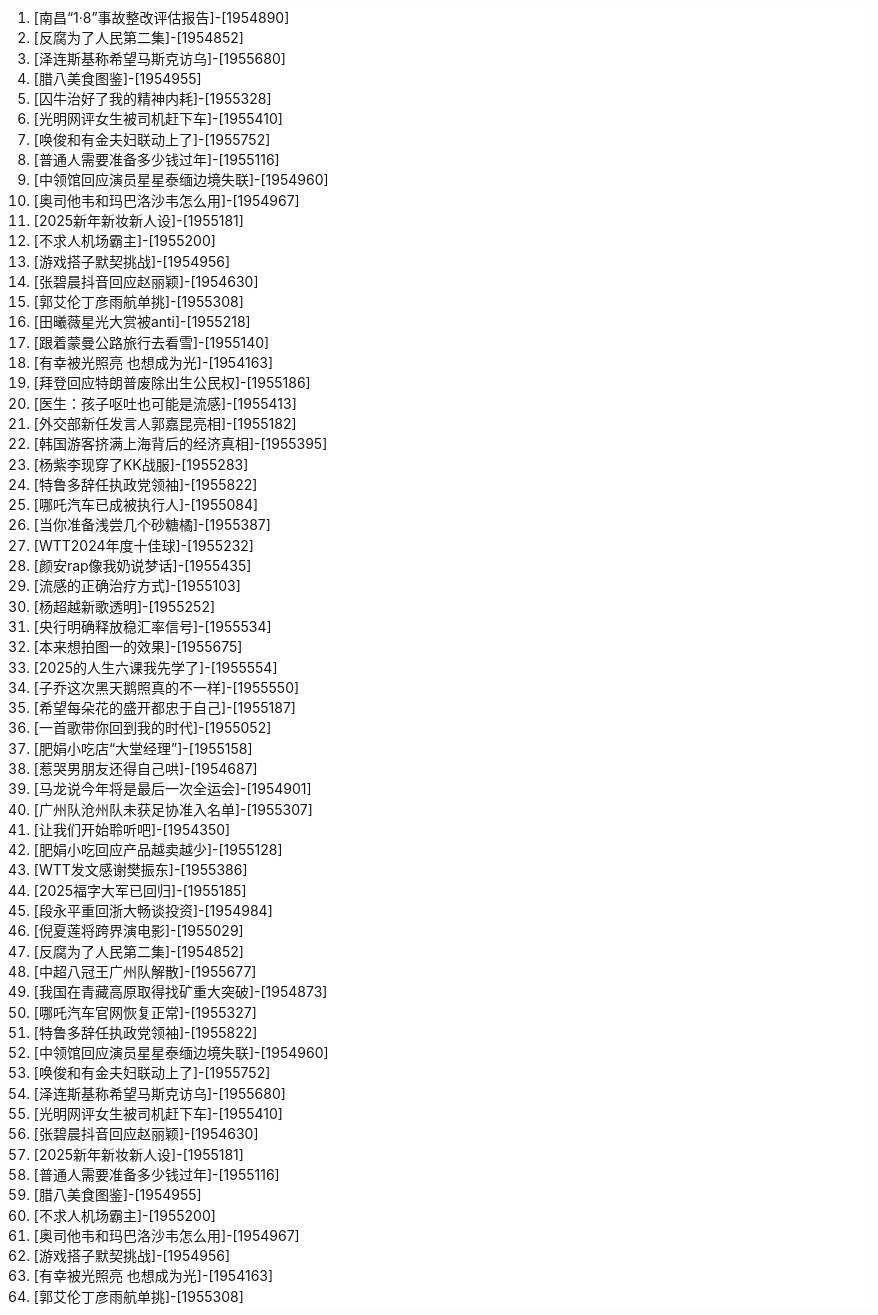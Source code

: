 1. [南昌“1·8”事故整改评估报告]-[1954890]
1. [反腐为了人民第二集]-[1954852]
1. [泽连斯基称希望马斯克访乌]-[1955680]
1. [腊八美食图鉴]-[1954955]
1. [囚牛治好了我的精神内耗]-[1955328]
1. [光明网评女生被司机赶下车]-[1955410]
1. [唤俊和有金夫妇联动上了]-[1955752]
1. [普通人需要准备多少钱过年]-[1955116]
1. [中领馆回应演员星星泰缅边境失联]-[1954960]
1. [奥司他韦和玛巴洛沙韦怎么用]-[1954967]
1. [2025新年新妆新人设]-[1955181]
1. [不求人机场霸主]-[1955200]
1. [游戏搭子默契挑战]-[1954956]
1. [张碧晨抖音回应赵丽颖]-[1954630]
1. [郭艾伦丁彦雨航单挑]-[1955308]
1. [田曦薇星光大赏被anti]-[1955218]
1. [跟着蒙曼公路旅行去看雪]-[1955140]
1. [有幸被光照亮 也想成为光]-[1954163]
1. [拜登回应特朗普废除出生公民权]-[1955186]
1. [医生：孩子呕吐也可能是流感]-[1955413]
1. [外交部新任发言人郭嘉昆亮相]-[1955182]
1. [韩国游客挤满上海背后的经济真相]-[1955395]
1. [杨紫李现穿了KK战服]-[1955283]
1. [特鲁多辞任执政党领袖]-[1955822]
1. [哪吒汽车已成被执行人]-[1955084]
1. [当你准备浅尝几个砂糖橘]-[1955387]
1. [WTT2024年度十佳球]-[1955232]
1. [颜安rap像我奶说梦话]-[1955435]
1. [流感的正确治疗方式]-[1955103]
1. [杨超越新歌透明]-[1955252]
1. [央行明确释放稳汇率信号]-[1955534]
1. [本来想拍图一的效果]-[1955675]
1. [2025的人生六课我先学了]-[1955554]
1. [子乔这次黑天鹅照真的不一样]-[1955550]
1. [希望每朵花的盛开都忠于自己]-[1955187]
1. [一首歌带你回到我的时代]-[1955052]
1. [肥娟小吃店“大堂经理”]-[1955158]
1. [惹哭男朋友还得自己哄]-[1954687]
1. [马龙说今年将是最后一次全运会]-[1954901]
1. [广州队沧州队未获足协准入名单]-[1955307]
1. [让我们开始聆听吧]-[1954350]
1. [肥娟小吃回应产品越卖越少]-[1955128]
1. [WTT发文感谢樊振东]-[1955386]
1. [2025福字大军已回归]-[1955185]
1. [段永平重回浙大畅谈投资]-[1954984]
1. [倪夏莲将跨界演电影]-[1955029]
1. [反腐为了人民第二集]-[1954852]
1. [中超八冠王广州队解散]-[1955677]
1. [我国在青藏高原取得找矿重大突破]-[1954873]
1. [哪吒汽车官网恢复正常]-[1955327]
1. [特鲁多辞任执政党领袖]-[1955822]
1. [中领馆回应演员星星泰缅边境失联]-[1954960]
1. [唤俊和有金夫妇联动上了]-[1955752]
1. [泽连斯基称希望马斯克访乌]-[1955680]
1. [光明网评女生被司机赶下车]-[1955410]
1. [张碧晨抖音回应赵丽颖]-[1954630]
1. [2025新年新妆新人设]-[1955181]
1. [普通人需要准备多少钱过年]-[1955116]
1. [腊八美食图鉴]-[1954955]
1. [不求人机场霸主]-[1955200]
1. [奥司他韦和玛巴洛沙韦怎么用]-[1954967]
1. [游戏搭子默契挑战]-[1954956]
1. [有幸被光照亮 也想成为光]-[1954163]
1. [郭艾伦丁彦雨航单挑]-[1955308]